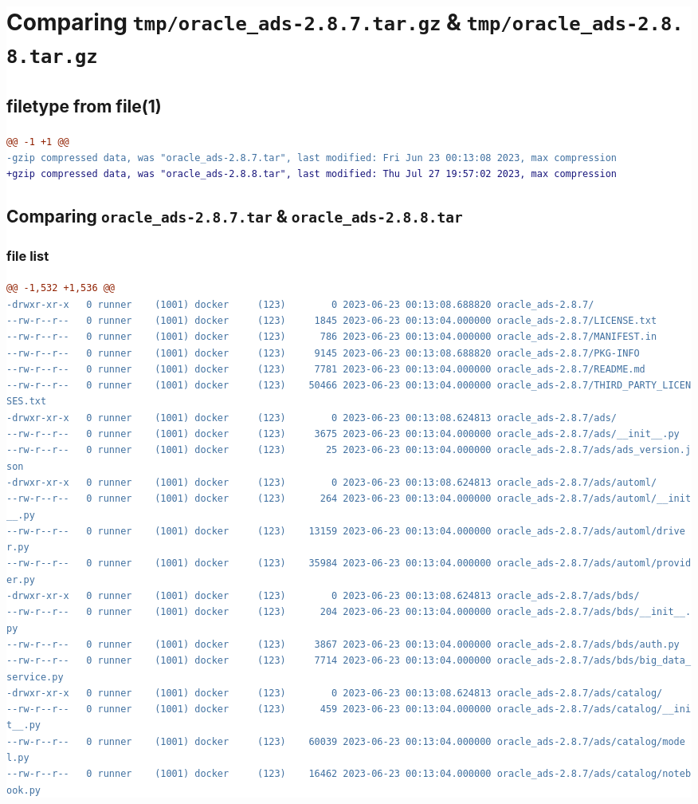# Comparing `tmp/oracle_ads-2.8.7.tar.gz` & `tmp/oracle_ads-2.8.8.tar.gz`

## filetype from file(1)

```diff
@@ -1 +1 @@
-gzip compressed data, was "oracle_ads-2.8.7.tar", last modified: Fri Jun 23 00:13:08 2023, max compression
+gzip compressed data, was "oracle_ads-2.8.8.tar", last modified: Thu Jul 27 19:57:02 2023, max compression
```

## Comparing `oracle_ads-2.8.7.tar` & `oracle_ads-2.8.8.tar`

### file list

```diff
@@ -1,532 +1,536 @@
-drwxr-xr-x   0 runner    (1001) docker     (123)        0 2023-06-23 00:13:08.688820 oracle_ads-2.8.7/
--rw-r--r--   0 runner    (1001) docker     (123)     1845 2023-06-23 00:13:04.000000 oracle_ads-2.8.7/LICENSE.txt
--rw-r--r--   0 runner    (1001) docker     (123)      786 2023-06-23 00:13:04.000000 oracle_ads-2.8.7/MANIFEST.in
--rw-r--r--   0 runner    (1001) docker     (123)     9145 2023-06-23 00:13:08.688820 oracle_ads-2.8.7/PKG-INFO
--rw-r--r--   0 runner    (1001) docker     (123)     7781 2023-06-23 00:13:04.000000 oracle_ads-2.8.7/README.md
--rw-r--r--   0 runner    (1001) docker     (123)    50466 2023-06-23 00:13:04.000000 oracle_ads-2.8.7/THIRD_PARTY_LICENSES.txt
-drwxr-xr-x   0 runner    (1001) docker     (123)        0 2023-06-23 00:13:08.624813 oracle_ads-2.8.7/ads/
--rw-r--r--   0 runner    (1001) docker     (123)     3675 2023-06-23 00:13:04.000000 oracle_ads-2.8.7/ads/__init__.py
--rw-r--r--   0 runner    (1001) docker     (123)       25 2023-06-23 00:13:04.000000 oracle_ads-2.8.7/ads/ads_version.json
-drwxr-xr-x   0 runner    (1001) docker     (123)        0 2023-06-23 00:13:08.624813 oracle_ads-2.8.7/ads/automl/
--rw-r--r--   0 runner    (1001) docker     (123)      264 2023-06-23 00:13:04.000000 oracle_ads-2.8.7/ads/automl/__init__.py
--rw-r--r--   0 runner    (1001) docker     (123)    13159 2023-06-23 00:13:04.000000 oracle_ads-2.8.7/ads/automl/driver.py
--rw-r--r--   0 runner    (1001) docker     (123)    35984 2023-06-23 00:13:04.000000 oracle_ads-2.8.7/ads/automl/provider.py
-drwxr-xr-x   0 runner    (1001) docker     (123)        0 2023-06-23 00:13:08.624813 oracle_ads-2.8.7/ads/bds/
--rw-r--r--   0 runner    (1001) docker     (123)      204 2023-06-23 00:13:04.000000 oracle_ads-2.8.7/ads/bds/__init__.py
--rw-r--r--   0 runner    (1001) docker     (123)     3867 2023-06-23 00:13:04.000000 oracle_ads-2.8.7/ads/bds/auth.py
--rw-r--r--   0 runner    (1001) docker     (123)     7714 2023-06-23 00:13:04.000000 oracle_ads-2.8.7/ads/bds/big_data_service.py
-drwxr-xr-x   0 runner    (1001) docker     (123)        0 2023-06-23 00:13:08.624813 oracle_ads-2.8.7/ads/catalog/
--rw-r--r--   0 runner    (1001) docker     (123)      459 2023-06-23 00:13:04.000000 oracle_ads-2.8.7/ads/catalog/__init__.py
--rw-r--r--   0 runner    (1001) docker     (123)    60039 2023-06-23 00:13:04.000000 oracle_ads-2.8.7/ads/catalog/model.py
--rw-r--r--   0 runner    (1001) docker     (123)    16462 2023-06-23 00:13:04.000000 oracle_ads-2.8.7/ads/catalog/notebook.py
```
